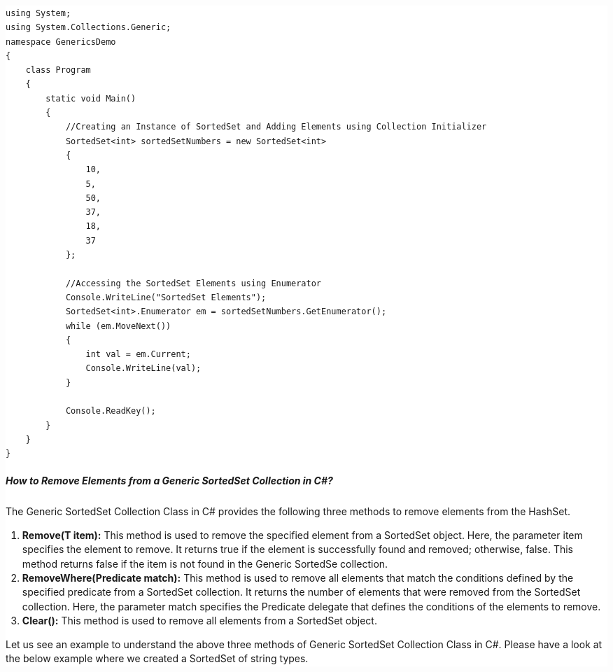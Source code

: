 ```
using System;
using System.Collections.Generic;
namespace GenericsDemo
{
    class Program
    {
        static void Main()
        {
            //Creating an Instance of SortedSet and Adding Elements using Collection Initializer
            SortedSet<int> sortedSetNumbers = new SortedSet<int>
            {
                10,
                5,
                50,
                37,
                18,
                37
            };

            //Accessing the SortedSet Elements using Enumerator
            Console.WriteLine("SortedSet Elements");
            SortedSet<int>.Enumerator em = sortedSetNumbers.GetEnumerator();
            while (em.MoveNext())
            {
                int val = em.Current;
                Console.WriteLine(val);
            }

            Console.ReadKey();
        }
    }
}
```

##### **How to Remove Elements from a Generic SortedSet<T> Collection in C#?**

The Generic SortedSet<T> Collection Class in C# provides the following three methods to remove elements from the HashSet.

1. **Remove(T item):** This method is used to remove the specified element from a SortedSet object. Here, the parameter item specifies the element to remove. It returns true if the element is successfully found and removed; otherwise, false. This method returns false if the item is not found in the Generic SortedSe collection.
2. **RemoveWhere(Predicate<T> match):** This method is used to remove all elements that match the conditions defined by the specified predicate from a SortedSet collection. It returns the number of elements that were removed from the SortedSet collection. Here, the parameter match specifies the Predicate delegate that defines the conditions of the elements to remove.
3. **Clear():** This method is used to remove all elements from a SortedSet object.

Let us see an example to understand the above three methods of Generic SortedSet Collection Class in C#. Please have a look at the below example where we created a SortedSet of string types.
